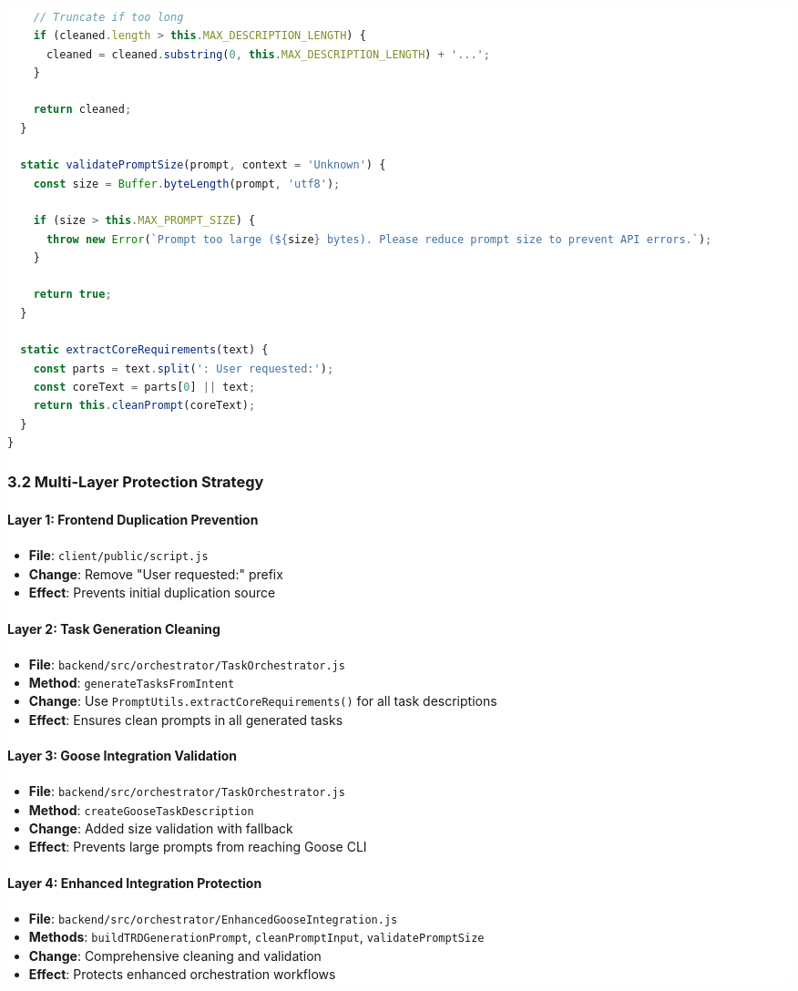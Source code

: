 ```javascript
    // Truncate if too long
    if (cleaned.length > this.MAX_DESCRIPTION_LENGTH) {
      cleaned = cleaned.substring(0, this.MAX_DESCRIPTION_LENGTH) + '...';
    }
    
    return cleaned;
  }
  
  static validatePromptSize(prompt, context = 'Unknown') {
    const size = Buffer.byteLength(prompt, 'utf8');
    
    if (size > this.MAX_PROMPT_SIZE) {
      throw new Error(`Prompt too large (${size} bytes). Please reduce prompt size to prevent API errors.`);
    }
    
    return true;
  }
  
  static extractCoreRequirements(text) {
    const parts = text.split(': User requested:');
    const coreText = parts[0] || text;
    return this.cleanPrompt(coreText);
  }
}
```

### 3.2 Multi-Layer Protection Strategy

#### Layer 1: Frontend Duplication Prevention
- **File**: `client/public/script.js`
- **Change**: Remove "User requested:" prefix
- **Effect**: Prevents initial duplication source

#### Layer 2: Task Generation Cleaning
- **File**: `backend/src/orchestrator/TaskOrchestrator.js`
- **Method**: `generateTasksFromIntent`
- **Change**: Use `PromptUtils.extractCoreRequirements()` for all task descriptions
- **Effect**: Ensures clean prompts in all generated tasks

#### Layer 3: Goose Integration Validation
- **File**: `backend/src/orchestrator/TaskOrchestrator.js`
- **Method**: `createGooseTaskDescription`
- **Change**: Added size validation with fallback
- **Effect**: Prevents large prompts from reaching Goose CLI

#### Layer 4: Enhanced Integration Protection
- **File**: `backend/src/orchestrator/EnhancedGooseIntegration.js`
- **Methods**: `buildTRDGenerationPrompt`, `cleanPromptInput`, `validatePromptSize`
- **Change**: Comprehensive cleaning and validation
- **Effect**: Protects enhanced orchestration workflows
